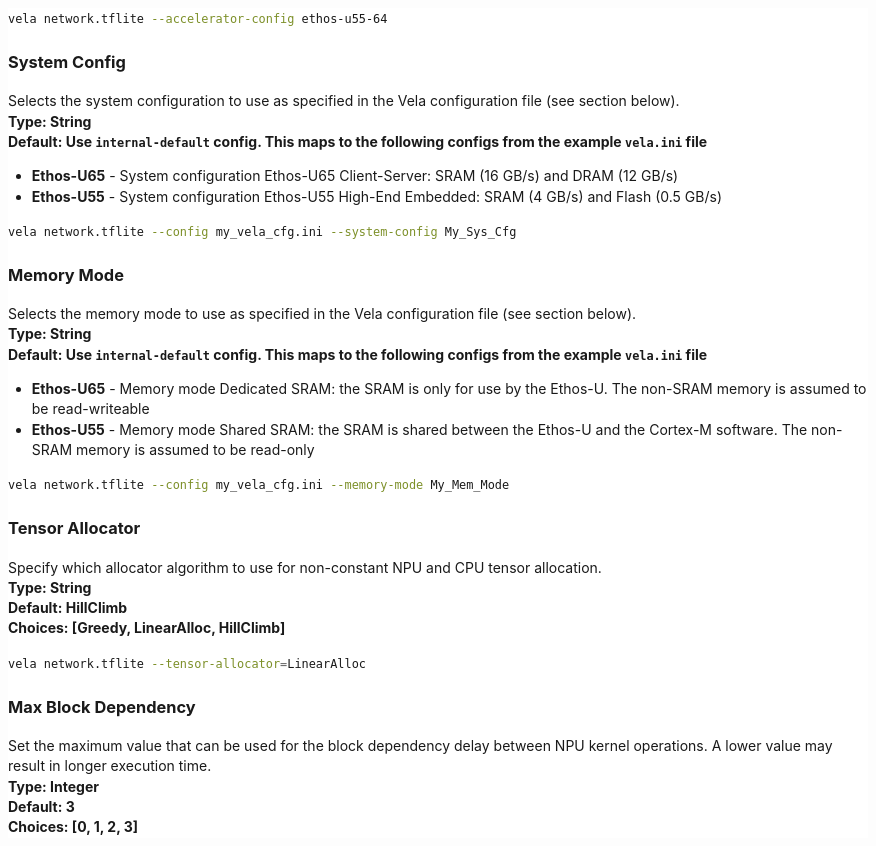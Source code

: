 ```bash
vela network.tflite --accelerator-config ethos-u55-64
```

### System Config

Selects the system configuration to use as specified in the Vela configuration
file (see section below).  
**Type: String**  
**Default: Use `internal-default` config.  This maps to the following configs from the example `vela.ini` file**  

- **Ethos-U65** - System configuration Ethos-U65 Client-Server: SRAM (16 GB/s)
  and DRAM (12 GB/s)  
- **Ethos-U55** - System configuration Ethos-U55 High-End Embedded: SRAM
  (4 GB/s) and Flash (0.5 GB/s)  

```bash
vela network.tflite --config my_vela_cfg.ini --system-config My_Sys_Cfg
```

### Memory Mode

Selects the memory mode to use as specified in the Vela configuration file (see
section below).  
**Type: String**  
**Default: Use `internal-default` config.  This maps to the following configs from the example `vela.ini` file**  

- **Ethos-U65** - Memory mode Dedicated SRAM: the SRAM is only for use by the
  Ethos-U.  The non-SRAM memory is assumed to be read-writeable  
- **Ethos-U55** - Memory mode Shared SRAM: the SRAM is shared between the
  Ethos-U and the Cortex-M software.  The non-SRAM memory is assumed to be
  read-only  

```bash
vela network.tflite --config my_vela_cfg.ini --memory-mode My_Mem_Mode
```

### Tensor Allocator

Specify which allocator algorithm to use for non-constant NPU and CPU tensor
allocation.  
**Type: String**  
**Default: HillClimb**  
**Choices: [Greedy, LinearAlloc, HillClimb]**  

```bash
vela network.tflite --tensor-allocator=LinearAlloc
```

### Max Block Dependency

Set the maximum value that can be used for the block dependency delay between
NPU kernel operations.  A lower value may result in longer execution time.  
**Type: Integer**  
**Default: 3**  
**Choices: [0, 1, 2, 3]**  
